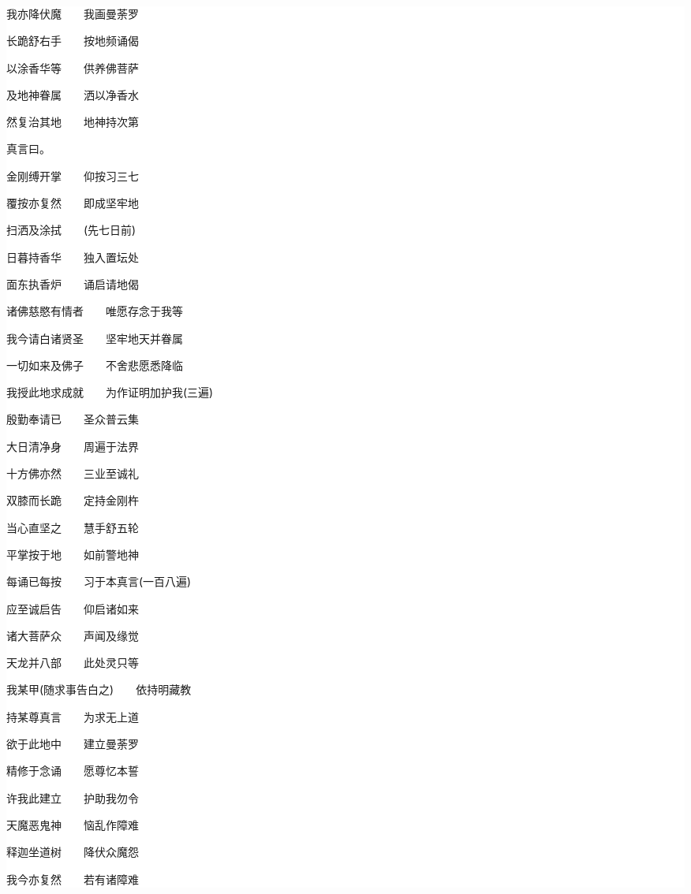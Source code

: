 我亦降伏魔　　我画曼荼罗  

长跪舒右手　　按地频诵偈  

以涂香华等　　供养佛菩萨  

及地神眷属　　洒以净香水  

然复治其地　　地神持次第  

真言曰。  

金刚缚开掌　　仰按习三七  

覆按亦复然　　即成坚牢地  

扫洒及涂拭　　(先七日前)  

日暮持香华　　独入置坛处  

面东执香炉　　诵启请地偈  

诸佛慈愍有情者　　唯愿存念于我等  

我今请白诸贤圣　　坚牢地天并眷属  

一切如来及佛子　　不舍悲愿悉降临  

我授此地求成就　　为作证明加护我(三遍)  

殷勤奉请已　　圣众普云集  

大日清净身　　周遍于法界  

十方佛亦然　　三业至诚礼  

双膝而长跪　　定持金刚杵  

当心直坚之　　慧手舒五轮  

平掌按于地　　如前警地神  

每诵已每按　　习于本真言(一百八遍)  

应至诚启告　　仰启诸如来  

诸大菩萨众　　声闻及缘觉  

天龙并八部　　此处灵只等  

我某甲(随求事告白之)　　依持明藏教  

持某尊真言　　为求无上道  

欲于此地中　　建立曼荼罗  

精修于念诵　　愿尊忆本誓  

许我此建立　　护助我勿令  

天魔恶鬼神　　恼乱作障难  

释迦坐道树　　降伏众魔怨  

我今亦复然　　若有诸障难  

